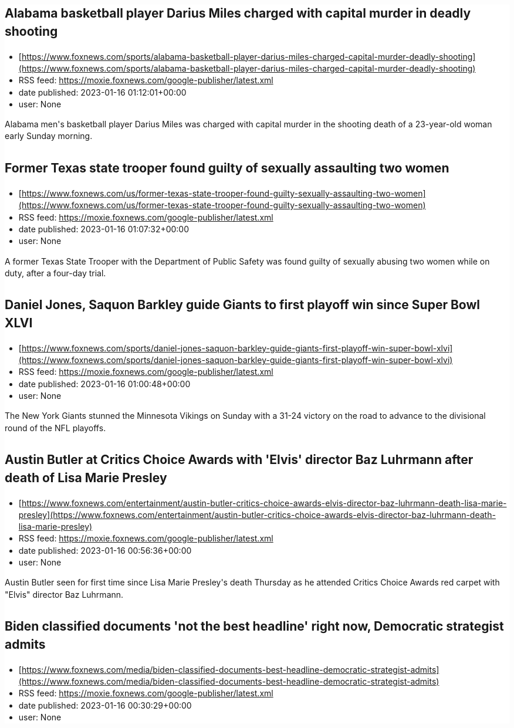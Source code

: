 ## Alabama basketball player Darius Miles charged with capital murder in deadly shooting
 - [https://www.foxnews.com/sports/alabama-basketball-player-darius-miles-charged-capital-murder-deadly-shooting](https://www.foxnews.com/sports/alabama-basketball-player-darius-miles-charged-capital-murder-deadly-shooting)
 - RSS feed: https://moxie.foxnews.com/google-publisher/latest.xml
 - date published: 2023-01-16 01:12:01+00:00
 - user: None

Alabama men's basketball player Darius Miles was charged with capital murder in the shooting death of a 23-year-old woman early Sunday morning.

## Former Texas state trooper found guilty of sexually assaulting two women
 - [https://www.foxnews.com/us/former-texas-state-trooper-found-guilty-sexually-assaulting-two-women](https://www.foxnews.com/us/former-texas-state-trooper-found-guilty-sexually-assaulting-two-women)
 - RSS feed: https://moxie.foxnews.com/google-publisher/latest.xml
 - date published: 2023-01-16 01:07:32+00:00
 - user: None

A former Texas State Trooper with the Department of Public Safety was found guilty of sexually abusing two women while on duty, after a four-day trial.

## Daniel Jones, Saquon Barkley guide Giants to first playoff win since Super Bowl XLVI
 - [https://www.foxnews.com/sports/daniel-jones-saquon-barkley-guide-giants-first-playoff-win-super-bowl-xlvi](https://www.foxnews.com/sports/daniel-jones-saquon-barkley-guide-giants-first-playoff-win-super-bowl-xlvi)
 - RSS feed: https://moxie.foxnews.com/google-publisher/latest.xml
 - date published: 2023-01-16 01:00:48+00:00
 - user: None

The New York Giants stunned the Minnesota Vikings on Sunday with a 31-24 victory on the road to advance to the divisional round of the NFL playoffs.

## Austin Butler at Critics Choice Awards with 'Elvis' director Baz Luhrmann after death of Lisa Marie Presley
 - [https://www.foxnews.com/entertainment/austin-butler-critics-choice-awards-elvis-director-baz-luhrmann-death-lisa-marie-presley](https://www.foxnews.com/entertainment/austin-butler-critics-choice-awards-elvis-director-baz-luhrmann-death-lisa-marie-presley)
 - RSS feed: https://moxie.foxnews.com/google-publisher/latest.xml
 - date published: 2023-01-16 00:56:36+00:00
 - user: None

Austin Butler seen for first time since Lisa Marie Presley's death Thursday as he attended Critics Choice Awards red carpet with "Elvis" director Baz Luhrmann.

## Biden classified documents 'not the best headline' right now, Democratic strategist admits
 - [https://www.foxnews.com/media/biden-classified-documents-best-headline-democratic-strategist-admits](https://www.foxnews.com/media/biden-classified-documents-best-headline-democratic-strategist-admits)
 - RSS feed: https://moxie.foxnews.com/google-publisher/latest.xml
 - date published: 2023-01-16 00:30:29+00:00
 - user: None
